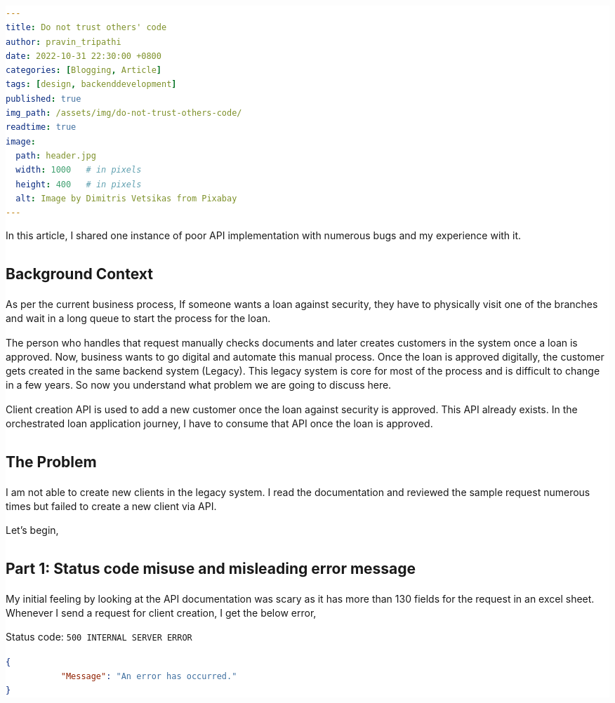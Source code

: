 ```yaml
---
title: Do not trust others' code
author: pravin_tripathi
date: 2022-10-31 22:30:00 +0800
categories: [Blogging, Article]
tags: [design, backenddevelopment]
published: true
img_path: /assets/img/do-not-trust-others-code/
readtime: true
image:
  path: header.jpg
  width: 1000   # in pixels
  height: 400   # in pixels
  alt: Image by Dimitris Vetsikas from Pixabay
---
```


In this article, I shared one instance of poor API implementation with numerous bugs and my experience with it.

## Background Context
As per the current business process, If someone wants a loan against security, they have to physically visit one of the branches and wait in a long queue to start the process for the loan. 

The person who handles that request manually checks documents and later creates customers in the system once a loan is approved. Now, business wants to go digital and automate this manual process. Once the loan is approved digitally, the customer gets created in the same backend system (Legacy). This legacy system is core for most of the process and is difficult to change in a few years. So now you understand what problem we are going to discuss here.
 
Client creation API is used to add a new customer once the loan against security is approved. This API already exists. In the orchestrated loan application journey, I have to consume that API once the loan is approved. 
 
## The Problem
I am not able to create new clients in the legacy system. I read the documentation and reviewed the sample request numerous times but failed to create a new client via API.

 
Let’s begin,
 
## Part 1: Status code misuse and misleading error message
My initial feeling by looking at the API documentation was scary as it has more than 130 fields for the request in an excel sheet. Whenever I send a request for client creation, I get the below error,

Status code: `500 INTERNAL SERVER ERROR`
```json 
{
           "Message": "An error has occurred."
}
```
